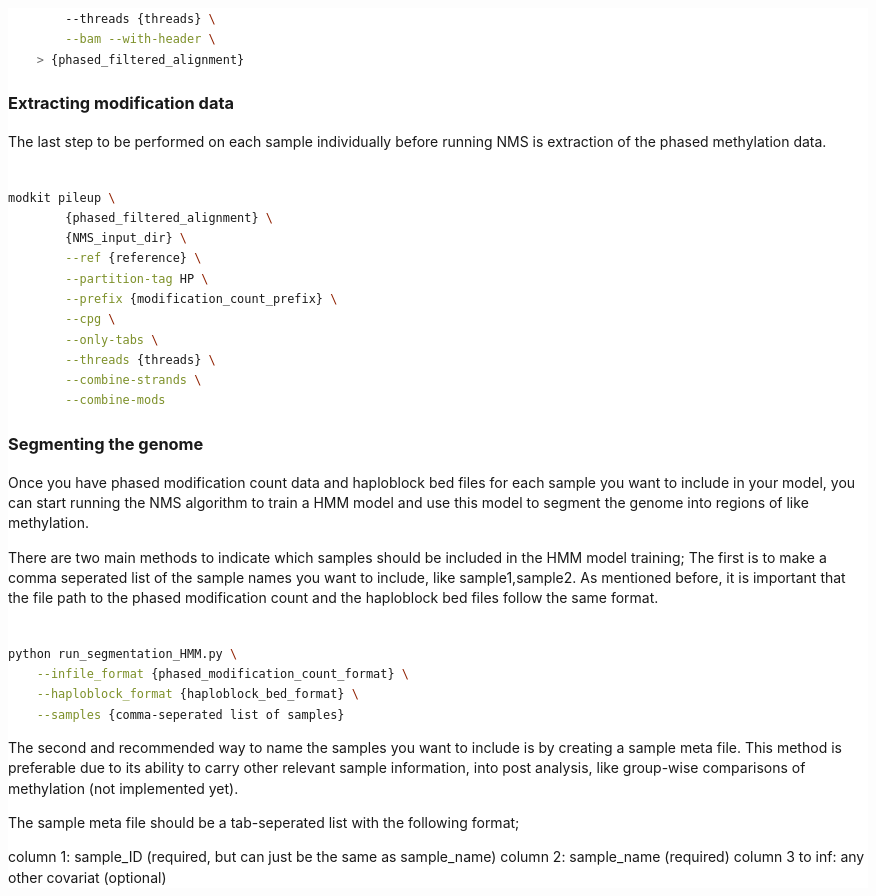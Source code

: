 ```bash
        --threads {threads} \
        --bam --with-header \
    > {phased_filtered_alignment}

```

### Extracting modification data

The last step to be performed on each sample individually before running NMS is extraction of the phased methylation data. 

```bash

modkit pileup \
        {phased_filtered_alignment} \
        {NMS_input_dir} \
        --ref {reference} \
        --partition-tag HP \
        --prefix {modification_count_prefix} \
        --cpg \
        --only-tabs \
        --threads {threads} \
        --combine-strands \
        --combine-mods

```

### Segmenting the genome

Once you have phased modification count data and haploblock bed files for each sample you want to include in your model, you can start running the NMS algorithm to train a HMM model and use this model to segment the genome into regions of like methylation. 

There are two main methods to indicate which samples should be included in the HMM model training; The first is to make a comma seperated list of the sample names you want to include, like sample1,sample2. As mentioned before, it is important that the file path to the phased modification count and the haploblock bed files follow the same format.

```bash

python run_segmentation_HMM.py \
    --infile_format {phased_modification_count_format} \
    --haploblock_format {haploblock_bed_format} \
    --samples {comma-seperated list of samples}

```

The second and recommended way to name the samples you want to include is by creating a sample meta file. This method is preferable due to its ability to carry other relevant sample information, into post analysis, like group-wise comparisons of methylation (not implemented yet). 

The sample meta file should be a tab-seperated list with the following format;

column 1: sample_ID (required, but can just be the same as sample_name)
column 2: sample_name (required)
column 3 to inf: any other covariat (optional)
